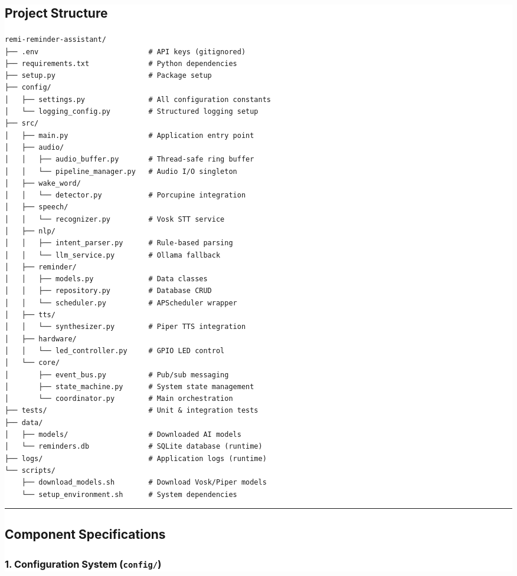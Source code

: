 
## Project Structure

```
remi-reminder-assistant/
├── .env                          # API keys (gitignored)
├── requirements.txt              # Python dependencies
├── setup.py                      # Package setup
├── config/
│   ├── settings.py               # All configuration constants
│   └── logging_config.py         # Structured logging setup
├── src/
│   ├── main.py                   # Application entry point
│   ├── audio/
│   │   ├── audio_buffer.py       # Thread-safe ring buffer
│   │   └── pipeline_manager.py   # Audio I/O singleton
│   ├── wake_word/
│   │   └── detector.py           # Porcupine integration
│   ├── speech/
│   │   └── recognizer.py         # Vosk STT service
│   ├── nlp/
│   │   ├── intent_parser.py      # Rule-based parsing
│   │   └── llm_service.py        # Ollama fallback
│   ├── reminder/
│   │   ├── models.py             # Data classes
│   │   ├── repository.py         # Database CRUD
│   │   └── scheduler.py          # APScheduler wrapper
│   ├── tts/
│   │   └── synthesizer.py        # Piper TTS integration
│   ├── hardware/
│   │   └── led_controller.py     # GPIO LED control
│   └── core/
│       ├── event_bus.py          # Pub/sub messaging
│       ├── state_machine.py      # System state management
│       └── coordinator.py        # Main orchestration
├── tests/                        # Unit & integration tests
├── data/
│   ├── models/                   # Downloaded AI models
│   └── reminders.db              # SQLite database (runtime)
├── logs/                         # Application logs (runtime)
└── scripts/
    ├── download_models.sh        # Download Vosk/Piper models
    └── setup_environment.sh      # System dependencies
```

---

## Component Specifications

### 1. Configuration System (`config/`)
